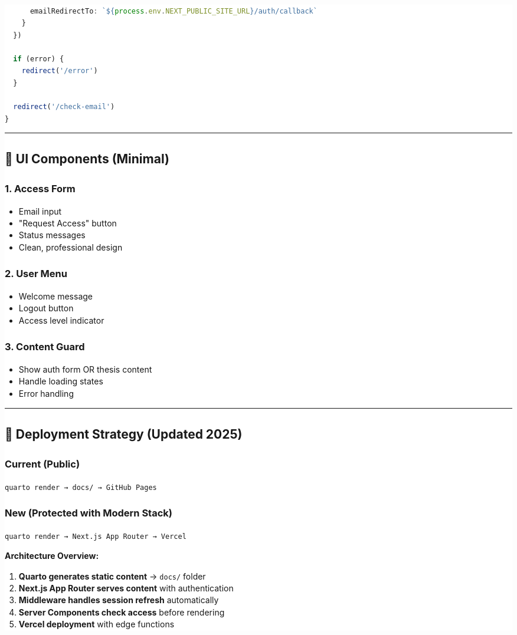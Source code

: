 ```typescript
      emailRedirectTo: `${process.env.NEXT_PUBLIC_SITE_URL}/auth/callback`
    }
  })

  if (error) {
    redirect('/error')
  }

  redirect('/check-email')
}
```

---

## 🎨 **UI Components (Minimal)**

### **1. Access Form**
- Email input
- "Request Access" button
- Status messages
- Clean, professional design

### **2. User Menu**
- Welcome message
- Logout button
- Access level indicator

### **3. Content Guard**
- Show auth form OR thesis content
- Handle loading states
- Error handling

---

## 🚀 **Deployment Strategy (Updated 2025)**

### **Current (Public)**
```bash
quarto render → docs/ → GitHub Pages
```

### **New (Protected with Modern Stack)**
```bash
quarto render → Next.js App Router → Vercel
```

**Architecture Overview:**
1. **Quarto generates static content** → `docs/` folder
2. **Next.js App Router serves content** with authentication
3. **Middleware handles session refresh** automatically
4. **Server Components check access** before rendering
5. **Vercel deployment** with edge functions
